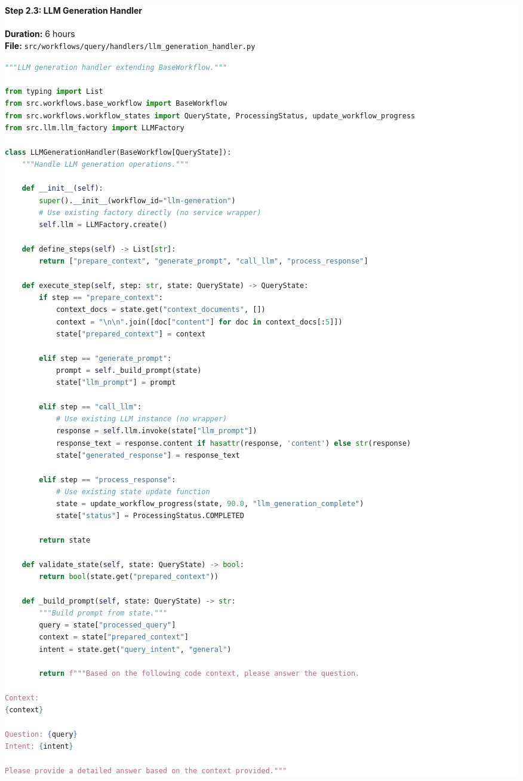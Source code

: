 #### Step 2.3: LLM Generation Handler
**Duration:** 6 hours  
**File:** `src/workflows/query/handlers/llm_generation_handler.py`  

```python
"""LLM generation handler extending BaseWorkflow."""

from typing import List
from src.workflows.base_workflow import BaseWorkflow
from src.workflows.workflow_states import QueryState, ProcessingStatus, update_workflow_progress
from src.llm.llm_factory import LLMFactory

class LLMGenerationHandler(BaseWorkflow[QueryState]):
    """Handle LLM generation operations."""
    
    def __init__(self):
        super().__init__(workflow_id="llm-generation")
        # Use existing factory directly (no service wrapper)
        self.llm = LLMFactory.create()
        
    def define_steps(self) -> List[str]:
        return ["prepare_context", "generate_prompt", "call_llm", "process_response"]
    
    def execute_step(self, step: str, state: QueryState) -> QueryState:
        if step == "prepare_context":
            context_docs = state.get("context_documents", [])
            context = "\n\n".join([doc["content"] for doc in context_docs[:5]])
            state["prepared_context"] = context
            
        elif step == "generate_prompt":
            prompt = self._build_prompt(state)
            state["llm_prompt"] = prompt
            
        elif step == "call_llm":
            # Use existing LLM instance (no wrapper)
            response = self.llm.invoke(state["llm_prompt"])
            response_text = response.content if hasattr(response, 'content') else str(response)
            state["generated_response"] = response_text
            
        elif step == "process_response":
            # Use existing state update function
            state = update_workflow_progress(state, 90.0, "llm_generation_complete")
            state["status"] = ProcessingStatus.COMPLETED
            
        return state
    
    def validate_state(self, state: QueryState) -> bool:
        return bool(state.get("prepared_context"))
    
    def _build_prompt(self, state: QueryState) -> str:
        """Build prompt from state."""
        query = state["processed_query"]
        context = state["prepared_context"]
        intent = state.get("query_intent", "general")
        
        return f"""Based on the following code context, please answer the question.

Context:
{context}

Question: {query}
Intent: {intent}

Please provide a detailed answer based on the context provided."""
```